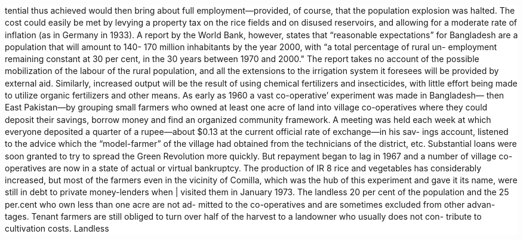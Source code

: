 tential thus achieved would then bring 
about full employment—provided, of 
course, that the population explosion 
was halted. The cost could easily be 
met by levying a property tax on the 
rice fields and on disused reservoirs, 
and allowing for a moderate rate of 
inflation (as in Germany in 1933). 
A report by the World Bank, 
however, states that “reasonable 
expectations” for Bangladesh are a 
population that will amount to 140- 
170 million inhabitants by the year 2000, 
with “a total percentage of rural un- 
employment remaining constant at 
30 per cent, in the 30 years between 
1970 and 2000." The report takes no 
account of the possible mobilization 
of the labour of the rural population, 
and all the extensions to the irrigation 
system it foresees will be provided 
by external aid. Similarly, increased 
output will be the result of using 
chemical fertilizers and insecticides, 
with little effort being made to utilize 
organic fertilizers and other means. 
As early as 1960 a vast co-operative’ 
experiment was made in Bangladesh— 
then East Pakistan—by grouping small 
farmers who owned at least one acre 
of land into village co-operatives 
where they could deposit their savings, 
borrow money and find an organized 
community framework. 
A meeting was held each week at 
which everyone deposited a quarter 
of a rupee—about $0.13 at the current 
official rate of exchange—in his sav- 
ings account, listened to the advice 
which the “model-farmer” of the village 
had obtained from the technicians of 
the district, etc. Substantial loans 
were soon granted to try to spread 
the Green Revolution more quickly. 
But repayment began to lag in 1967 
and a number of village co-operatives 
are now in a state of actual or virtual 
bankruptcy. The production of IR 8 
rice and vegetables has considerably 
increased, but most of the farmers 
even in the vicinity of Comilla, which 
was the hub of this experiment and 
gave it its name, were still in debt 
to private money-lenders when | visited 
them in January 1973. 
The landless 20 per cent of the 
population and the 25 per.cent who 
own less than one acre are not ad- 
mitted to the co-operatives and are 
sometimes excluded from other advan- 
tages. Tenant farmers are still obliged 
to turn over half of the harvest to a 
landowner who usually does not con- 
tribute to cultivation costs. Landless 